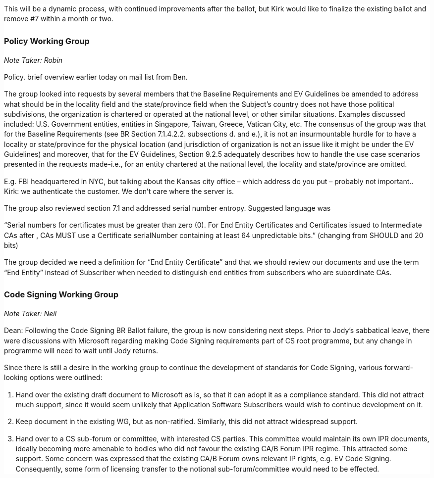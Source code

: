 This will be a dynamic process, with continued improvements after the ballot, but Kirk would like to finalize the existing ballot and remove #7 within a month or two.

### Policy Working Group

*Note Taker: Robin*

Policy. brief overview earlier today on mail list from Ben.

The group looked into requests by several members that the Baseline Requirements and EV Guidelines be amended to address what should be in the locality field and the state/province field when the Subject’s country does not have those political subdivisions, the organization is chartered or operated at the national level, or other similar situations. Examples discussed included: U.S. Government entities, entities in Singapore, Taiwan, Greece, Vatican City, etc. The consensus of the group was that for the Baseline Requirements (see BR Section 7.1.4.2.2. subsections d. and e.), it is not an insurmountable hurdle for to have a locality or state/province for the physical location (and jurisdiction of organization is not an issue like it might be under the EV Guidelines) and moreover, that for the EV Guidelines, Section 9.2.5 adequately describes how to handle the use case scenarios presented in the requests made-i.e., for an entity chartered at the national level, the locality and state/province are omitted.

E.g. FBI headquartered in NYC, but talking about the Kansas city office – which address do you put – probably not important.. Kirk: we authenticate the customer. We don’t care where the server is.

The group also reviewed section 7.1 and addressed serial number entropy. Suggested language was

“Serial numbers for certificates must be greater than zero (0). For End Entity Certificates and Certificates issued to Intermediate CAs after , CAs MUST use a Certificate serialNumber containing at least 64 unpredictable bits.” (changing from SHOULD and 20 bits)

The group decided we need a definition for “End Entity Certificate” and that we should review our documents and use the term “End Entity” instead of Subscriber when needed to distinguish end entities from subscribers who are subordinate CAs.

### Code Signing Working Group

*Note Taker: Neil*

Dean: Following the Code Signing BR Ballot failure, the group is now considering next steps. Prior to Jody’s sabbatical leave, there were discussions with Microsoft regarding making Code Signing requirements part of CS root programme, but any change in programme will need to wait until Jody returns.

Since there is still a desire in the working group to continue the development of standards for Code Signing, various forward-looking options were outlined:

1. Hand over the existing draft document to Microsoft as is, so that it can adopt it as a compliance standard. This did not attract much support, since it would seem unlikely that Application Software Subscribers would wish to continue development on it.

1. Keep document in the existing WG, but as non-ratified. Similarly, this did not attract widespread support.

1. Hand over to a CS sub-forum or committee, with interested CS parties. This committee would maintain its own IPR documents, ideally becoming more amenable to bodies who did not favour the existing CA/B Forum IPR regime. This attracted some support. Some concern was expressed that the existing CA/B Forum owns relevant IP rights, e.g. EV Code Signing. Consequently, some form of licensing transfer to the notional sub-forum/committee would need to be effected.
